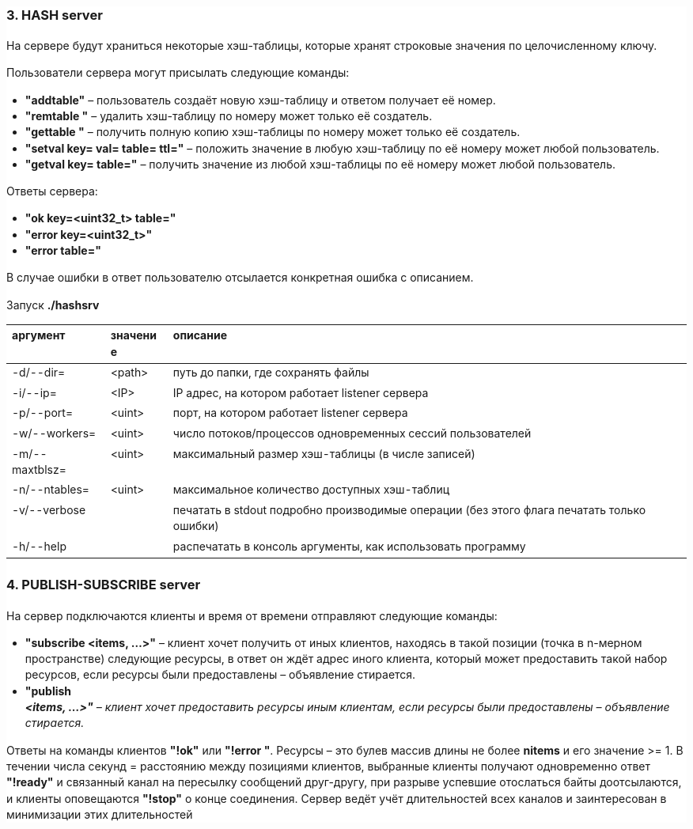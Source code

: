 

### 3.	HASH server

На сервере будут храниться некоторые хэш-таблицы, которые хранят строковые значения по целочисленному ключу.

Пользователи сервера могут присылать следующие команды:

*	**"addtable"** – пользователь создаёт новую хэш-таблицу и ответом получает её номер. 
*	**"remtable <no>"** – удалить хэш-таблицу по номеру может только её создатель. 
*	**"gettable <no>"** – получить полную копию хэш-таблицы по номеру может только её создатель. 
*	**"setval key=<uint> val=<string> table=<no> ttl=<sec>"** – положить значение в любую хэш-таблицу по её номеру может любой пользователь.
*	**"getval key=<uint> table=<no>"** – получить значение из любой хэш-таблицы по её номеру может любой пользователь.

Ответы сервера:

*	**"ok key=<uint32_t> table=<no>"**
*	**"error key=<uint32_t>"**
*	**"error table=<no>"**

В случае ошибки в ответ пользователю отсылается конкретная ошибка с описанием.

Запуск **./hashsrv**

| аргумент       | значение | описание                                                                                 |
|:---------------|:---------|:-----------------------------------------------------------------------------------------|
| -d/--dir=      | \<path\> | путь до папки, где сохранять файлы
| -i/--ip=       | \<IP\>   | IP адрес, на котором работает listener сервера
| -p/--port=     | \<uint\> | порт, на котором работает listener сервера
| -w/--workers=  | \<uint\> | число потоков/процессов одновременных сессий пользователей
| -m/--maxtblsz= | \<uint\> | максимальный размер хэш-таблицы (в числе записей)
| -n/--ntables=  | \<uint\> | максимальное количество доступных хэш-таблиц
| -v/--verbose   |          | печатать в stdout подробно производимые операции (без этого флага печатать только ошибки)
| -h/--help      |          | распечатать в консоль аргументы, как использовать программу



### 4.	PUBLISH-SUBSCRIBE server

На сервер подключаются клиенты и время от времени отправляют следующие команды:

*	**"subscribe <position> <items, …>"** – клиент хочет получить от иных клиентов, находясь в такой позиции (точка в n-мерном пространстве) следующие ресурсы, в ответ он ждёт адрес иного клиента, который может предоставить такой набор ресурсов, если ресурсы были предоставлены – объявление стирается.
*	**"publish <address> <position> <items, …>"** – клиент хочет предоставить ресурсы иным клиентам, если ресурсы были предоставлены – объявление стирается. 

Ответы на команды клиентов **"!ok"** или **"!error <string>"**. 
Ресурсы – это булев массив длины не более **nitems** и его значение >= 1. 
В течении числа секунд = расстоянию между позициями клиентов, 
выбранные клиенты получают одновременно ответ **"!ready"** и связанный канал на пересылку сообщений друг-другу, 
при разрыве успевшие отослаться байты доотсылаются, 
и клиенты оповещаются **"!stop"** о конце соединения. 
Сервер ведёт учёт длительностей всех каналов и заинтересован в минимизации этих длительностей
